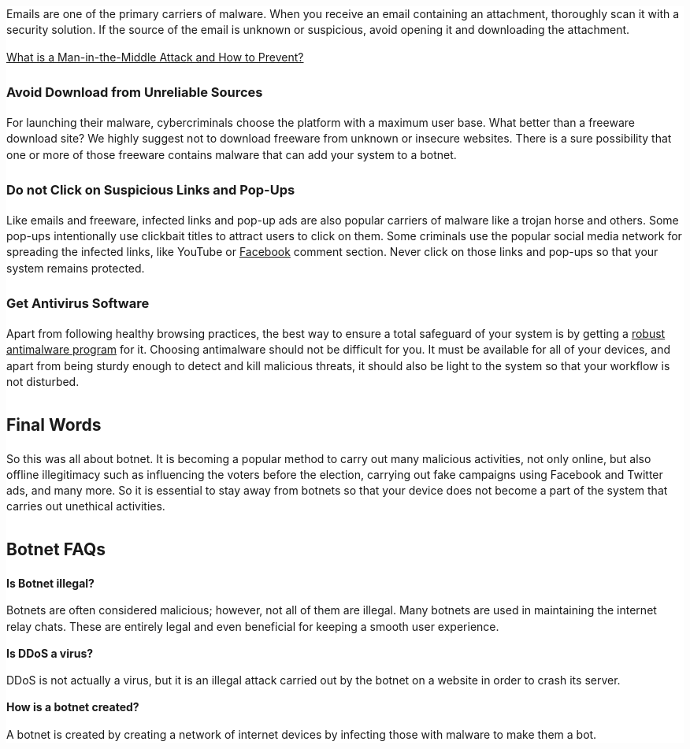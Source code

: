 Emails are one of the primary carriers of malware. When you receive an email containing an attachment, thoroughly scan it with a security solution. If the source of the email is unknown or suspicious, avoid opening it and downloading the attachment.

[What is a Man-in-the-Middle Attack and How to Prevent?](https://tools.techidaily.com/malwarefox/products/)

### **Avoid Download from Unreliable Sources**

For launching their malware, cybercriminals choose the platform with a maximum user base. What better than a freeware download site? We highly suggest not to download freeware from unknown or insecure websites. There is a sure possibility that one or more of those freeware contains malware that can add your system to a botnet.

### **Do not Click on Suspicious Links and Pop-Ups**

Like emails and freeware, infected links and pop-up ads are also popular carriers of malware like a trojan horse and others. Some pop-ups intentionally use clickbait titles to attract users to click on them. Some criminals use the popular social media network for spreading the infected links, like YouTube or [Facebook](https://tools.techidaily.com/malwarefox/products/) comment section. Never click on those links and pop-ups so that your system remains protected.

### **Get Antivirus Software**

Apart from following healthy browsing practices, the best way to ensure a total safeguard of your system is by getting a [robust antimalware program](https://tools.techidaily.com/malwarefox/products/) for it. Choosing antimalware should not be difficult for you. It must be available for all of your devices, and apart from being sturdy enough to detect and kill malicious threats, it should also be light to the system so that your workflow is not disturbed.

## Final Words

So this was all about botnet. It is becoming a popular method to carry out many malicious activities, not only online, but also offline illegitimacy such as influencing the voters before the election, carrying out fake campaigns using Facebook and Twitter ads, and many more. So it is essential to stay away from botnets so that your device does not become a part of the system that carries out unethical activities.

## Botnet FAQs

**Is Botnet illegal?** 

Botnets are often considered malicious; however, not all of them are illegal. Many botnets are used in maintaining the internet relay chats. These are entirely legal and even beneficial for keeping a smooth user experience.

**Is DDoS a virus?** 

DDoS is not actually a virus, but it is an illegal attack carried out by the botnet on a website in order to crash its server.

**How is a botnet created?** 

A botnet is created by creating a network of internet devices by infecting those with malware to make them a bot.
